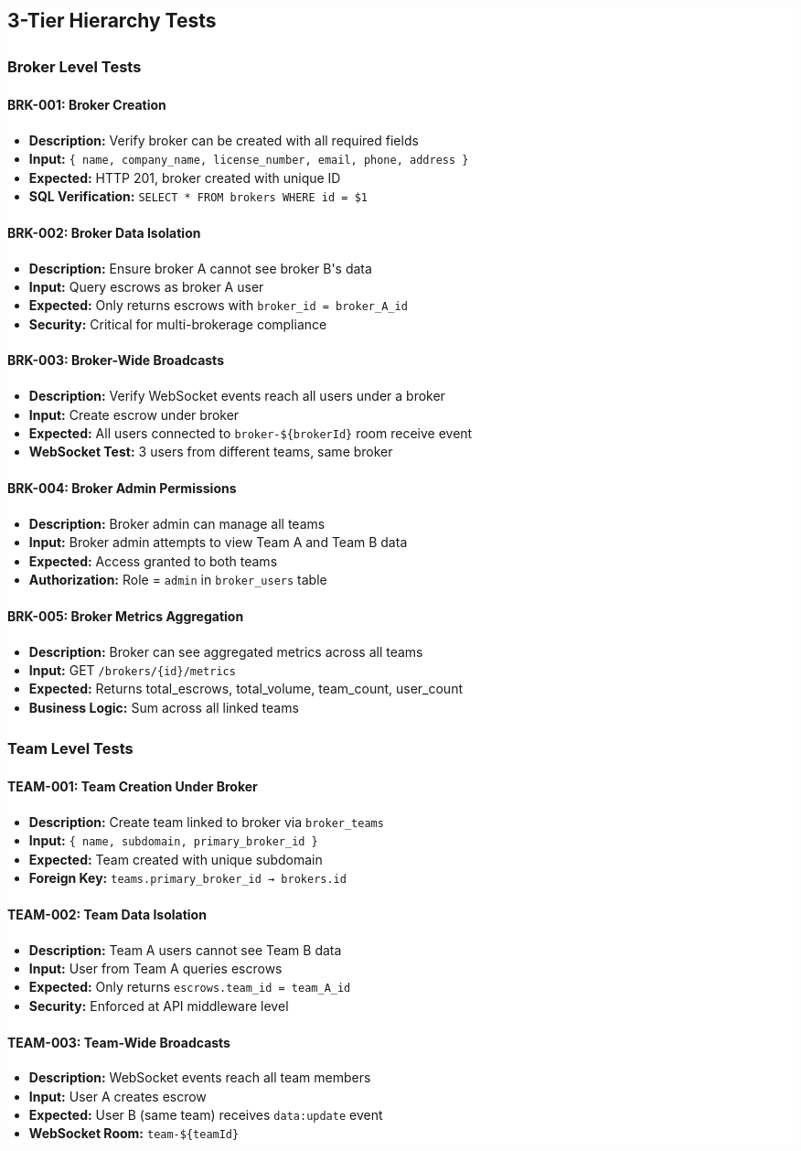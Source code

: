 
## 3-Tier Hierarchy Tests

### Broker Level Tests

#### BRK-001: Broker Creation
- **Description:** Verify broker can be created with all required fields
- **Input:** `{ name, company_name, license_number, email, phone, address }`
- **Expected:** HTTP 201, broker created with unique ID
- **SQL Verification:** `SELECT * FROM brokers WHERE id = $1`

#### BRK-002: Broker Data Isolation
- **Description:** Ensure broker A cannot see broker B's data
- **Input:** Query escrows as broker A user
- **Expected:** Only returns escrows with `broker_id = broker_A_id`
- **Security:** Critical for multi-brokerage compliance

#### BRK-003: Broker-Wide Broadcasts
- **Description:** Verify WebSocket events reach all users under a broker
- **Input:** Create escrow under broker
- **Expected:** All users connected to `broker-${brokerId}` room receive event
- **WebSocket Test:** 3 users from different teams, same broker

#### BRK-004: Broker Admin Permissions
- **Description:** Broker admin can manage all teams
- **Input:** Broker admin attempts to view Team A and Team B data
- **Expected:** Access granted to both teams
- **Authorization:** Role = `admin` in `broker_users` table

#### BRK-005: Broker Metrics Aggregation
- **Description:** Broker can see aggregated metrics across all teams
- **Input:** GET `/brokers/{id}/metrics`
- **Expected:** Returns total_escrows, total_volume, team_count, user_count
- **Business Logic:** Sum across all linked teams

### Team Level Tests

#### TEAM-001: Team Creation Under Broker
- **Description:** Create team linked to broker via `broker_teams`
- **Input:** `{ name, subdomain, primary_broker_id }`
- **Expected:** Team created with unique subdomain
- **Foreign Key:** `teams.primary_broker_id → brokers.id`

#### TEAM-002: Team Data Isolation
- **Description:** Team A users cannot see Team B data
- **Input:** User from Team A queries escrows
- **Expected:** Only returns `escrows.team_id = team_A_id`
- **Security:** Enforced at API middleware level

#### TEAM-003: Team-Wide Broadcasts
- **Description:** WebSocket events reach all team members
- **Input:** User A creates escrow
- **Expected:** User B (same team) receives `data:update` event
- **WebSocket Room:** `team-${teamId}`
